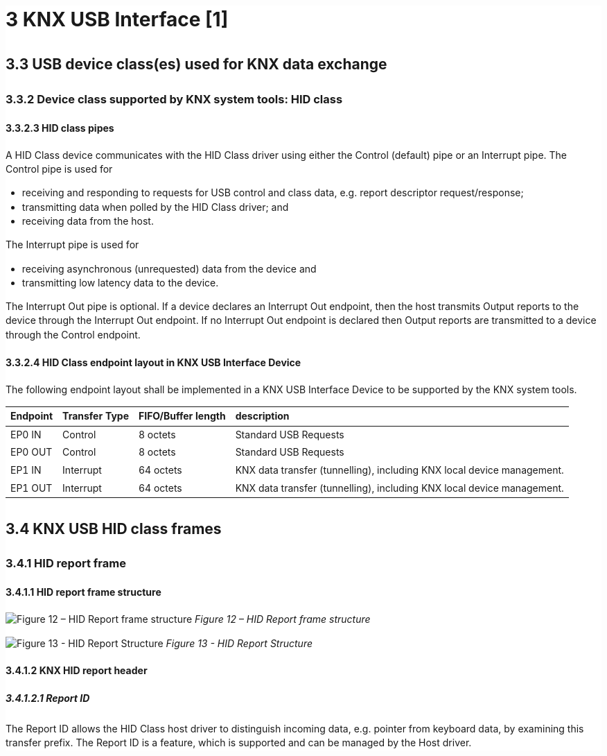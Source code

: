 # 3 KNX USB Interface [1]
## 3.3 USB device class(es) used for KNX data exchange
### 3.3.2 Device class supported by KNX system tools: HID class
#### 3.3.2.3 HID class pipes
A HID Class device communicates with the HID Class driver using either the Control (default) pipe or an
Interrupt pipe. The Control pipe is used for
- receiving and responding to requests for USB control and class data, e.g. report descriptor request/response;
- transmitting data when polled by the HID Class driver; and
- receiving data from the host.

The Interrupt pipe is used for
- receiving asynchronous (unrequested) data from the device and
- transmitting low latency data to the device.

The Interrupt Out pipe is optional. If a device declares an Interrupt Out endpoint, then the host transmits Output reports to the device through the Interrupt Out endpoint. If no Interrupt Out endpoint is declared then Output reports are transmitted to a device through the Control endpoint.

#### 3.3.2.4 HID Class endpoint layout in KNX USB Interface Device
The following endpoint layout shall be implemented in a KNX USB Interface Device to be supported by
the KNX system tools.

| Endpoint     | Transfer Type| FIFO/Buffer length | description           |
|:-------------|:-------------|:-------------------|:----------------------|
| EP0 IN       | Control      | 8 octets           | Standard USB Requests |
| EP0 OUT      | Control      | 8 octets           | Standard USB Requests |
| EP1 IN       | Interrupt    | 64 octets          | KNX data transfer (tunnelling), including KNX local device management. |
| EP1 OUT      | Interrupt    | 64 octets          | KNX data transfer (tunnelling), including KNX local device management. |

## 3.4 KNX USB HID class frames
### 3.4.1 HID report frame
#### 3.4.1.1 HID report frame structure
![Figure 12 – HID Report frame structure](assets/img/usb_hid_report_frame_structure.png)
*Figure 12 – HID Report frame structure*

![Figure 13 - HID Report Structure](assets/img/usb_hid_report_structure.png)
*Figure 13 - HID Report Structure*

#### 3.4.1.2 KNX HID report header
##### 3.4.1.2.1 Report ID
The Report ID allows the HID Class host driver to distinguish incoming data, e.g. pointer from keyboard
data, by examining this transfer prefix. The Report ID is a feature, which is supported and can be
managed by the Host driver.
